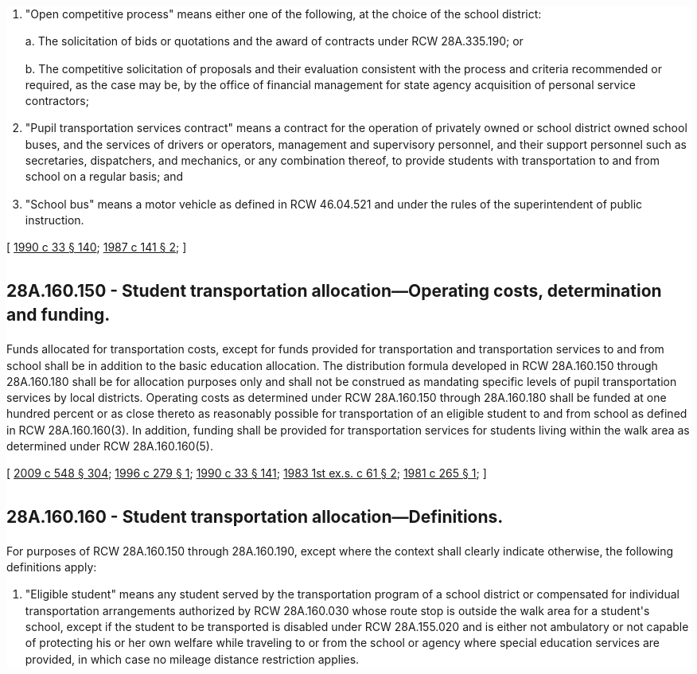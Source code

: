 1. "Open competitive process" means either one of the following, at the choice of the school district:

   a. The solicitation of bids or quotations and the award of contracts under RCW 28A.335.190; or

   b. The competitive solicitation of proposals and their evaluation consistent with the process and criteria recommended or required, as the case may be, by the office of financial management for state agency acquisition of personal service contractors;

2. "Pupil transportation services contract" means a contract for the operation of privately owned or school district owned school buses, and the services of drivers or operators, management and supervisory personnel, and their support personnel such as secretaries, dispatchers, and mechanics, or any combination thereof, to provide students with transportation to and from school on a regular basis; and

3. "School bus" means a motor vehicle as defined in RCW 46.04.521 and under the rules of the superintendent of public instruction.

\[ [1990 c 33 § 140](https://leg.wa.gov/CodeReviser/documents/sessionlaw/1990c33.pdf?cite=1990%20c%2033%20§%20140); [1987 c 141 § 2](https://leg.wa.gov/CodeReviser/documents/sessionlaw/1987c141.pdf?cite=1987%20c%20141%20§%202); \]

## 28A.160.150 - Student transportation allocation—Operating costs, determination and funding.
Funds allocated for transportation costs, except for funds provided for transportation and transportation services to and from school shall be in addition to the basic education allocation. The distribution formula developed in RCW 28A.160.150 through 28A.160.180 shall be for allocation purposes only and shall not be construed as mandating specific levels of pupil transportation services by local districts. Operating costs as determined under RCW 28A.160.150 through 28A.160.180 shall be funded at one hundred percent or as close thereto as reasonably possible for transportation of an eligible student to and from school as defined in RCW 28A.160.160(3). In addition, funding shall be provided for transportation services for students living within the walk area as determined under RCW 28A.160.160(5).

\[ [2009 c 548 § 304](https://lawfilesext.leg.wa.gov/biennium/2009-10/Pdf/Bills/Session%20Laws/House/2261-S.SL.pdf?cite=2009%20c%20548%20§%20304); [1996 c 279 § 1](https://lawfilesext.leg.wa.gov/biennium/1995-96/Pdf/Bills/Session%20Laws/Senate/6684.SL.pdf?cite=1996%20c%20279%20§%201); [1990 c 33 § 141](https://leg.wa.gov/CodeReviser/documents/sessionlaw/1990c33.pdf?cite=1990%20c%2033%20§%20141); [1983 1st ex.s. c 61 § 2](https://leg.wa.gov/CodeReviser/documents/sessionlaw/1983ex1c61.pdf?cite=1983%201st%20ex.s.%20c%2061%20§%202); [1981 c 265 § 1](https://leg.wa.gov/CodeReviser/documents/sessionlaw/1981c265.pdf?cite=1981%20c%20265%20§%201); \]

## 28A.160.160 - Student transportation allocation—Definitions.
For purposes of RCW 28A.160.150 through 28A.160.190, except where the context shall clearly indicate otherwise, the following definitions apply:

1. "Eligible student" means any student served by the transportation program of a school district or compensated for individual transportation arrangements authorized by RCW 28A.160.030 whose route stop is outside the walk area for a student's school, except if the student to be transported is disabled under RCW 28A.155.020 and is either not ambulatory or not capable of protecting his or her own welfare while traveling to or from the school or agency where special education services are provided, in which case no mileage distance restriction applies.
